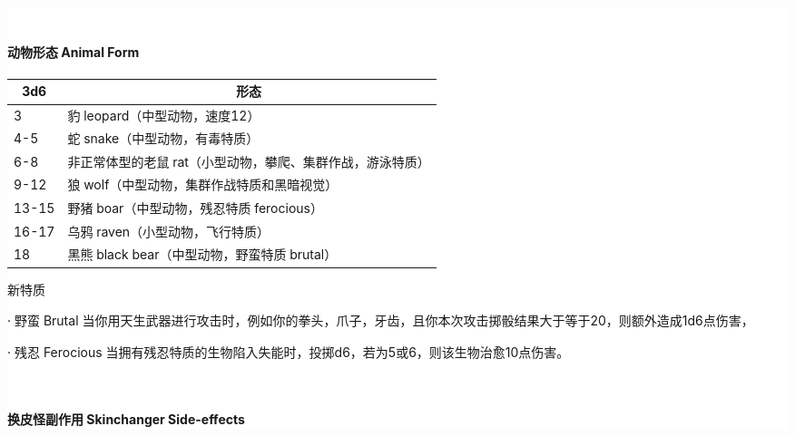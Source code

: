  

#### 动物形态 Animal Form

<table>
<thead>
<tr class="header">
<th>3d6</th>
<th>形态</th>
</tr>
</thead>
<tbody>
<tr class="odd">
<td>3</td>
<td>豹 leopard（中型动物，速度12）</td>
</tr>
<tr class="even">
<td>4-5</td>
<td>蛇 snake（中型动物，有毒特质）</td>
</tr>
<tr class="odd">
<td>6-8</td>
<td>非正常体型的老鼠 rat（小型动物，攀爬、集群作战，游泳特质）</td>
</tr>
<tr class="even">
<td>9-12</td>
<td>狼 wolf（中型动物，集群作战特质和黑暗视觉）</td>
</tr>
<tr class="odd">
<td>13-15</td>
<td>野猪 boar（中型动物，残忍特质 ferocious）</td>
</tr>
<tr class="even">
<td>16-17</td>
<td>乌鸦 raven（小型动物，飞行特质）</td>
</tr>
<tr class="odd">
<td>18</td>
<td>黑熊 black bear（中型动物，野蛮特质 brutal）</td>
</tr>
</tbody>
</table>

新特质

· 野蛮 Brutal
当你用天生武器进行攻击时，例如你的拳头，爪子，牙齿，且你本次攻击掷骰结果大于等于20，则额外造成1d6点伤害，

· 残忍 Ferocious
当拥有残忍特质的生物陷入失能时，投掷d6，若为5或6，则该生物治愈10点伤害。

 

#### 换皮怪副作用 Skinchanger Side-effects
